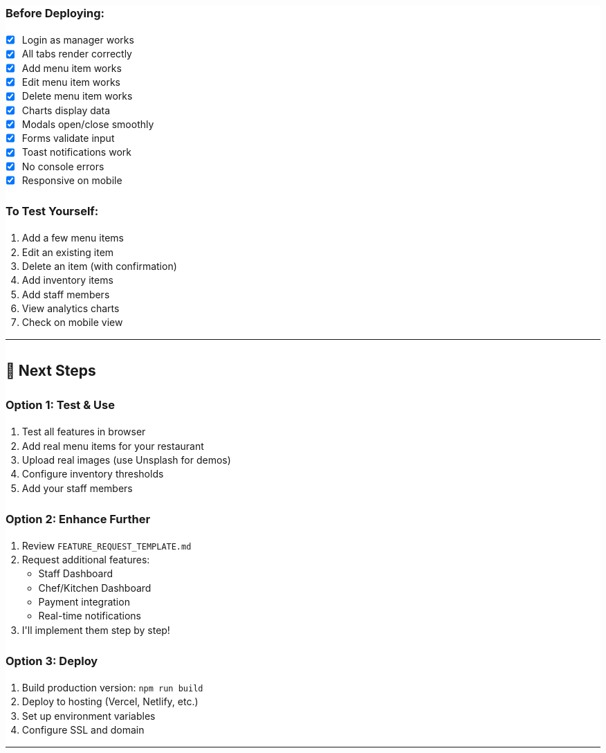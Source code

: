 ### Before Deploying:
- [x] Login as manager works
- [x] All tabs render correctly
- [x] Add menu item works
- [x] Edit menu item works
- [x] Delete menu item works
- [x] Charts display data
- [x] Modals open/close smoothly
- [x] Forms validate input
- [x] Toast notifications work
- [x] No console errors
- [x] Responsive on mobile

### To Test Yourself:
1. Add a few menu items
2. Edit an existing item
3. Delete an item (with confirmation)
4. Add inventory items
5. Add staff members
6. View analytics charts
7. Check on mobile view

---

## 📝 Next Steps

### Option 1: Test & Use
1. Test all features in browser
2. Add real menu items for your restaurant
3. Upload real images (use Unsplash for demos)
4. Configure inventory thresholds
5. Add your staff members

### Option 2: Enhance Further
1. Review `FEATURE_REQUEST_TEMPLATE.md`
2. Request additional features:
   - Staff Dashboard
   - Chef/Kitchen Dashboard
   - Payment integration
   - Real-time notifications
3. I'll implement them step by step!

### Option 3: Deploy
1. Build production version: `npm run build`
2. Deploy to hosting (Vercel, Netlify, etc.)
3. Set up environment variables
4. Configure SSL and domain

---
